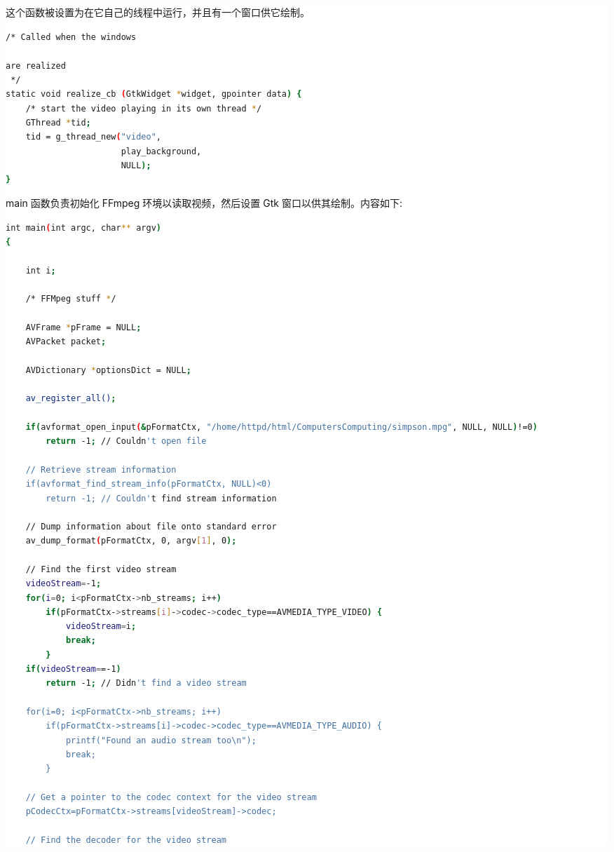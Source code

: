这个函数被设置为在它自己的线程中运行，并且有一个窗口供它绘制。

```sh
/* Called when the windows

are realized
 */
static void realize_cb (GtkWidget *widget, gpointer data) {
    /* start the video playing in its own thread */
    GThread *tid;
    tid = g_thread_new("video",
                       play_background,
                       NULL);
}

```

main 函数负责初始化 FFmpeg 环境以读取视频，然后设置 Gtk 窗口以供其绘制。内容如下:

```sh
int main(int argc, char** argv)
{

    int i;

    /* FFMpeg stuff */

    AVFrame *pFrame = NULL;
    AVPacket packet;

    AVDictionary *optionsDict = NULL;

    av_register_all();

    if(avformat_open_input(&pFormatCtx, "/home/httpd/html/ComputersComputing/simpson.mpg", NULL, NULL)!=0)
        return -1; // Couldn't open file

    // Retrieve stream information
    if(avformat_find_stream_info(pFormatCtx, NULL)<0)
        return -1; // Couldn't find stream information

    // Dump information about file onto standard error
    av_dump_format(pFormatCtx, 0, argv[1], 0);

    // Find the first video stream
    videoStream=-1;
    for(i=0; i<pFormatCtx->nb_streams; i++)
        if(pFormatCtx->streams[i]->codec->codec_type==AVMEDIA_TYPE_VIDEO) {
            videoStream=i;
            break;
        }
    if(videoStream==-1)
        return -1; // Didn't find a video stream

    for(i=0; i<pFormatCtx->nb_streams; i++)
        if(pFormatCtx->streams[i]->codec->codec_type==AVMEDIA_TYPE_AUDIO) {
            printf("Found an audio stream too\n");
            break;
        }

    // Get a pointer to the codec context for the video stream
    pCodecCtx=pFormatCtx->streams[videoStream]->codec;

    // Find the decoder for the video stream
```